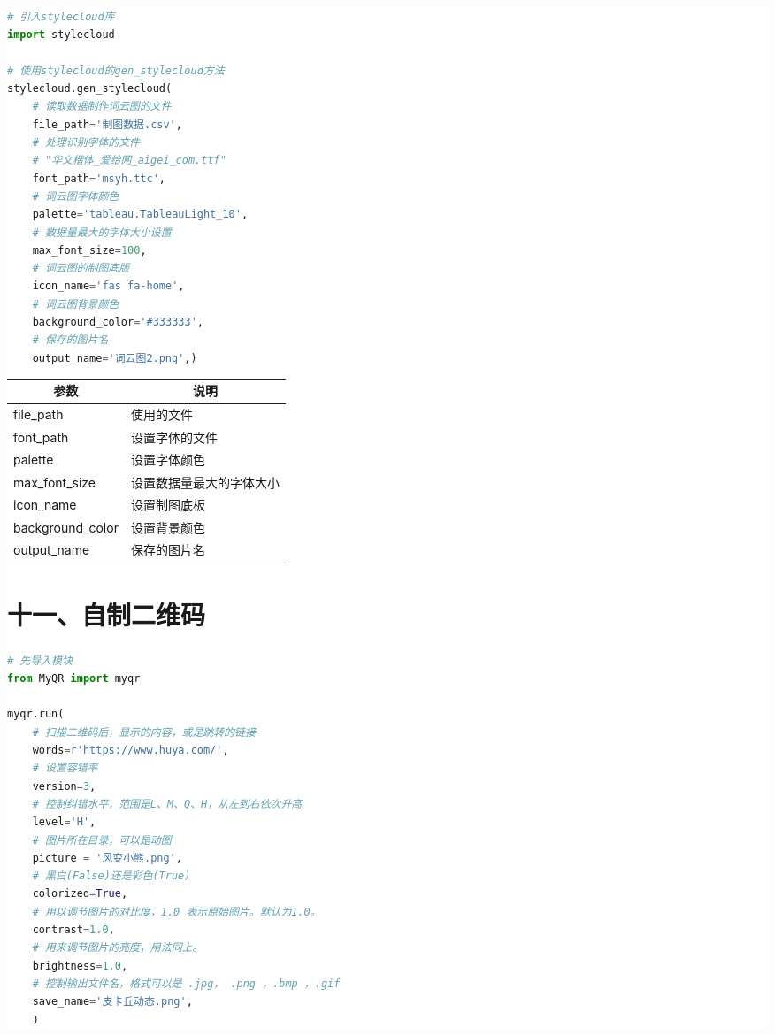 ```python
# 引入stylecloud库
import stylecloud

# 使用stylecloud的gen_stylecloud方法
stylecloud.gen_stylecloud(
    # 读取数据制作词云图的文件
    file_path='制图数据.csv',
    # 处理识别字体的文件
    # "华文楷体_爱给网_aigei_com.ttf"
    font_path='msyh.ttc',
    # 词云图字体颜色
    palette='tableau.TableauLight_10', 
    # 数据量最大的字体大小设置
    max_font_size=100,
    # 词云图的制图底版
    icon_name='fas fa-home',
    # 词云图背景颜色
    background_color='#333333',
    # 保存的图片名
    output_name='词云图2.png',)
```

| 参数             | 说明                     |
| ---------------- | ------------------------ |
| file_path        | 使用的文件               |
| font_path        | 设置字体的文件           |
| palette          | 设置字体颜色             |
| max_font_size    | 设置数据量最大的字体大小 |
| icon_name        | 设置制图底板             |
| background_color | 设置背景颜色             |
| output_name      | 保存的图片名             |

# 十一、自制二维码

```python
# 先导入模块
from MyQR import myqr

myqr.run(
    # 扫描二维码后，显示的内容，或是跳转的链接
    words=r'https://www.huya.com/',
    # 设置容错率
    version=3,
    # 控制纠错水平，范围是L、M、Q、H，从左到右依次升高
    level='H',
    # 图片所在目录，可以是动图
    picture = '风变小熊.png',
    # 黑白(False)还是彩色(True)
    colorized=True,
    # 用以调节图片的对比度，1.0 表示原始图片。默认为1.0。
    contrast=1.0,
    # 用来调节图片的亮度，用法同上。
    brightness=1.0,
    # 控制输出文件名，格式可以是 .jpg， .png ，.bmp ，.gif
    save_name='皮卡丘动态.png',
    )
```
